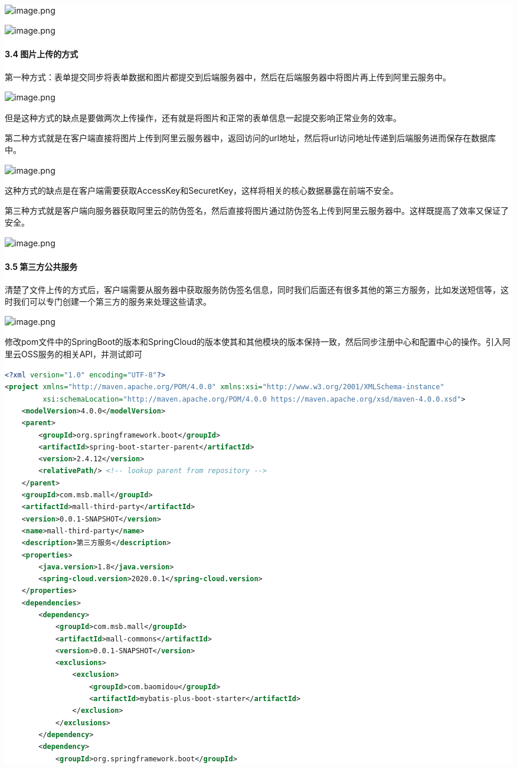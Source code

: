 ![image.png](https://fynotefile.oss-cn-zhangjiakou.aliyuncs.com/fynote/1462/1637300624000/cc77738782b04603b944bba1f7b359db.png)

![image.png](https://fynotefile.oss-cn-zhangjiakou.aliyuncs.com/fynote/1462/1637300624000/d8f02fe3175c40089080dda96d36e0d3.png)

#### 3.4 图片上传的方式

第一种方式：表单提交同步将表单数据和图片都提交到后端服务器中，然后在后端服务器中将图片再上传到阿里云服务中。

![image.png](https://fynotefile.oss-cn-zhangjiakou.aliyuncs.com/fynote/1462/1637300624000/c6a5ca8c8a484e40a0994b6709ebc44d.png)

但是这种方式的缺点是要做两次上传操作，还有就是将图片和正常的表单信息一起提交影响正常业务的效率。

第二种方式就是在客户端直接将图片上传到阿里云服务器中，返回访问的url地址，然后将url访问地址传递到后端服务进而保存在数据库中。

![image.png](https://fynotefile.oss-cn-zhangjiakou.aliyuncs.com/fynote/1462/1637300624000/490ac6c4394e4e2aaf6e5e1780e3dbbe.png)

这种方式的缺点是在客户端需要获取AccessKey和SecuretKey，这样将相关的核心数据暴露在前端不安全。

第三种方式就是客户端向服务器获取阿里云的防伪签名，然后直接将图片通过防伪签名上传到阿里云服务器中。这样既提高了效率又保证了安全。

![image.png](https://fynotefile.oss-cn-zhangjiakou.aliyuncs.com/fynote/1462/1637300624000/0758a207b7b2448ab5cac6882024379e.png)

#### 3.5 第三方公共服务

清楚了文件上传的方式后，客户端需要从服务器中获取服务防伪签名信息，同时我们后面还有很多其他的第三方服务，比如发送短信等，这时我们可以专门创建一个第三方的服务来处理这些请求。

![image.png](https://fynotefile.oss-cn-zhangjiakou.aliyuncs.com/fynote/1462/1637300624000/b7de342c47d04807aad55ecd58380c20.png)

修改pom文件中的SpringBoot的版本和SpringCloud的版本使其和其他模块的版本保持一致，然后同步注册中心和配置中心的操作。引入阿里云OSS服务的相关API，并测试即可

```xml
<?xml version="1.0" encoding="UTF-8"?>
<project xmlns="http://maven.apache.org/POM/4.0.0" xmlns:xsi="http://www.w3.org/2001/XMLSchema-instance"
         xsi:schemaLocation="http://maven.apache.org/POM/4.0.0 https://maven.apache.org/xsd/maven-4.0.0.xsd">
    <modelVersion>4.0.0</modelVersion>
    <parent>
        <groupId>org.springframework.boot</groupId>
        <artifactId>spring-boot-starter-parent</artifactId>
        <version>2.4.12</version>
        <relativePath/> <!-- lookup parent from repository -->
    </parent>
    <groupId>com.msb.mall</groupId>
    <artifactId>mall-third-party</artifactId>
    <version>0.0.1-SNAPSHOT</version>
    <name>mall-third-party</name>
    <description>第三方服务</description>
    <properties>
        <java.version>1.8</java.version>
        <spring-cloud.version>2020.0.1</spring-cloud.version>
    </properties>
    <dependencies>
        <dependency>
            <groupId>com.msb.mall</groupId>
            <artifactId>mall-commons</artifactId>
            <version>0.0.1-SNAPSHOT</version>
            <exclusions>
                <exclusion>
                    <groupId>com.baomidou</groupId>
                    <artifactId>mybatis-plus-boot-starter</artifactId>
                </exclusion>
            </exclusions>
        </dependency>
        <dependency>
            <groupId>org.springframework.boot</groupId>
```